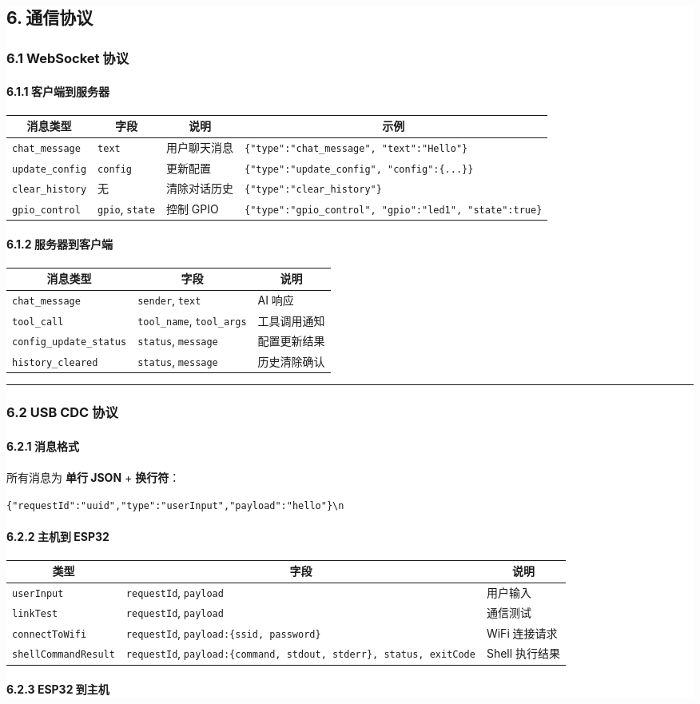 
## 6. 通信协议

### 6.1 WebSocket 协议

#### 6.1.1 客户端到服务器

| 消息类型 | 字段 | 说明 | 示例 |
|----------|------|------|------|
| `chat_message` | `text` | 用户聊天消息 | `{"type":"chat_message", "text":"Hello"}` |
| `update_config` | `config` | 更新配置 | `{"type":"update_config", "config":{...}}` |
| `clear_history` | 无 | 清除对话历史 | `{"type":"clear_history"}` |
| `gpio_control` | `gpio`, `state` | 控制 GPIO | `{"type":"gpio_control", "gpio":"led1", "state":true}` |

#### 6.1.2 服务器到客户端

| 消息类型 | 字段 | 说明 |
|----------|------|------|
| `chat_message` | `sender`, `text` | AI 响应 |
| `tool_call` | `tool_name`, `tool_args` | 工具调用通知 |
| `config_update_status` | `status`, `message` | 配置更新结果 |
| `history_cleared` | `status`, `message` | 历史清除确认 |

---

### 6.2 USB CDC 协议

#### 6.2.1 消息格式

所有消息为 **单行 JSON** + **换行符**：

```
{"requestId":"uuid","type":"userInput","payload":"hello"}\n
```

#### 6.2.2 主机到 ESP32

| 类型 | 字段 | 说明 |
|------|------|------|
| `userInput` | `requestId`, `payload` | 用户输入 |
| `linkTest` | `requestId`, `payload` | 通信测试 |
| `connectToWifi` | `requestId`, `payload:{ssid, password}` | WiFi 连接请求 |
| `shellCommandResult` | `requestId`, `payload:{command, stdout, stderr}, status, exitCode` | Shell 执行结果 |

#### 6.2.3 ESP32 到主机

